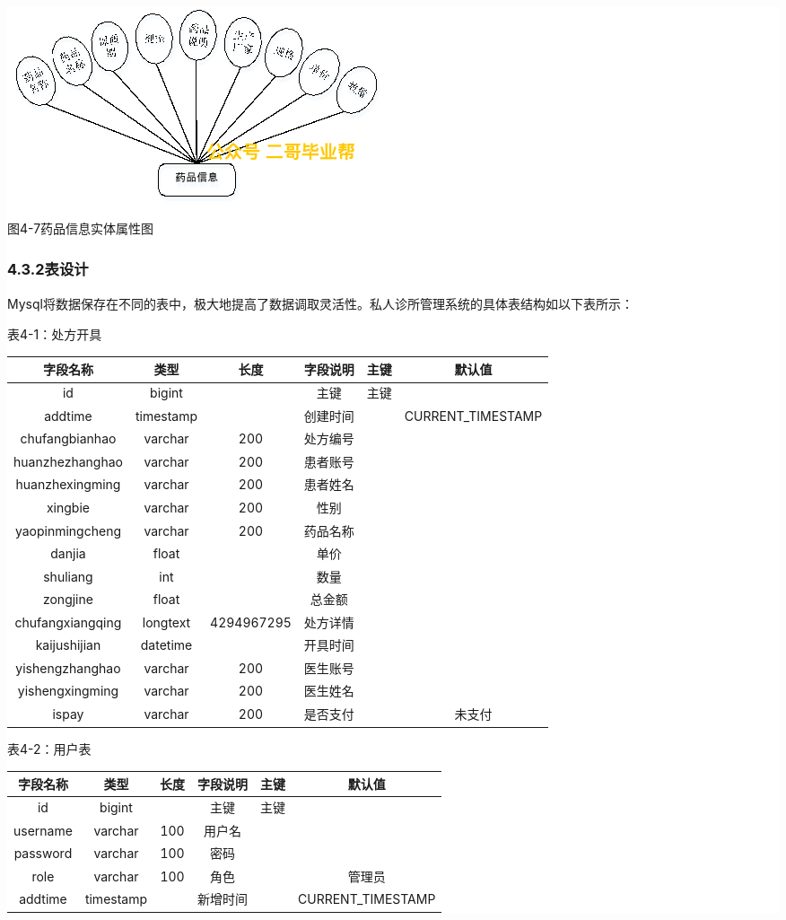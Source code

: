 ![](/md/blog.012.png)

图4-7药品信息实体属性图
### 4.3.2表设计
Mysql将数据保存在不同的表中，极大地提高了数据调取灵活性。私人诊所管理系统的具体表结构如以下表所示：

表4-1：处方开具

|字段名称|类型|长度|字段说明|主键|默认值|
| :-: | :-: | :-: | :-: | :-: | :-: |
|id|bigint||主键|主键||
|addtime|timestamp||创建时间||CURRENT\_TIMESTAMP|
|chufangbianhao|varchar|200|处方编号|||
|huanzhezhanghao|varchar|200|患者账号|||
|huanzhexingming|varchar|200|患者姓名|||
|xingbie|varchar|200|性别|||
|yaopinmingcheng|varchar|200|药品名称|||
|danjia|float||单价|||
|shuliang|int||数量|||
|zongjine|float||总金额|||
|chufangxiangqing|longtext|4294967295|处方详情|||
|kaijushijian|datetime||开具时间|||
|yishengzhanghao|varchar|200|医生账号|||
|yishengxingming|varchar|200|医生姓名|||
|ispay|varchar|200|是否支付||未支付|

表4-2：用户表

|字段名称|类型|长度|字段说明|主键|默认值|
| :-: | :-: | :-: | :-: | :-: | :-: |
|id|bigint||主键|主键||
|username|varchar|100|用户名|||
|password|varchar|100|密码|||
|role|varchar|100|角色||管理员|
|addtime|timestamp||新增时间||CURRENT\_TIMESTAMP|
